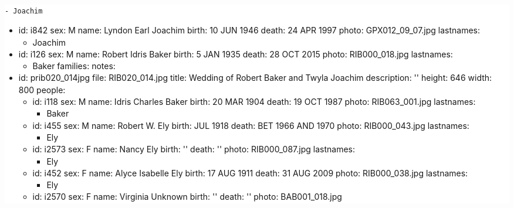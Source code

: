     - Joachim
  - id: i842
    sex: M
    name: Lyndon Earl Joachim
    birth: 10 JUN 1946
    death: 24 APR 1997
    photo: GPX012_09_07.jpg
    lastnames:
    - Joachim
  - id: i126
    sex: M
    name: Robert Idris Baker
    birth: 5 JAN 1935
    death: 28 OCT 2015
    photo: RIB000_018.jpg
    lastnames:
    - Baker
  families:
  notes:
- id: prib020_014jpg
  file: RIB020_014.jpg
  title: Wedding of Robert Baker and Twyla Joachim
  description: ''
  height: 646
  width: 800
  people:
  - id: i118
    sex: M
    name: Idris Charles Baker
    birth: 20 MAR 1904
    death: 19 OCT 1987
    photo: RIB063_001.jpg
    lastnames:
    - Baker
  - id: i455
    sex: M
    name: Robert W. Ely
    birth: JUL 1918
    death: BET 1966 AND 1970
    photo: RIB000_043.jpg
    lastnames:
    - Ely
  - id: i2573
    sex: F
    name: Nancy Ely
    birth: ''
    death: ''
    photo: RIB000_087.jpg
    lastnames:
    - Ely
  - id: i452
    sex: F
    name: Alyce Isabelle Ely
    birth: 17 AUG 1911
    death: 31 AUG 2009
    photo: RIB000_038.jpg
    lastnames:
    - Ely
  - id: i2570
    sex: F
    name: Virginia Unknown
    birth: ''
    death: ''
    photo: BAB001_018.jpg